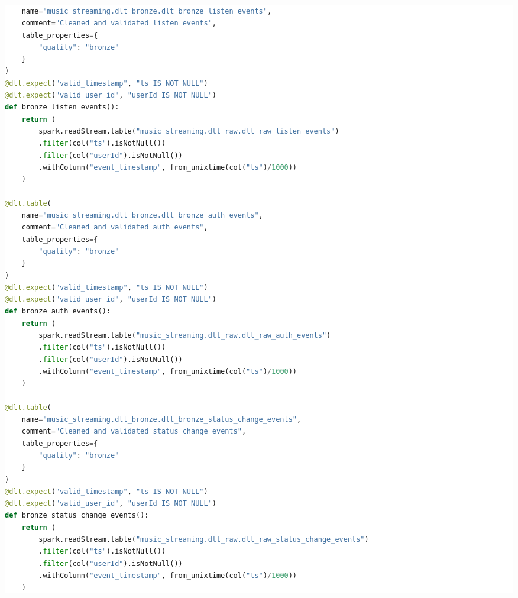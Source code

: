 ```python
    name="music_streaming.dlt_bronze.dlt_bronze_listen_events",
    comment="Cleaned and validated listen events",
    table_properties={
        "quality": "bronze"
    }
)
@dlt.expect("valid_timestamp", "ts IS NOT NULL")
@dlt.expect("valid_user_id", "userId IS NOT NULL")
def bronze_listen_events():
    return (
        spark.readStream.table("music_streaming.dlt_raw.dlt_raw_listen_events")
        .filter(col("ts").isNotNull())
        .filter(col("userId").isNotNull())
        .withColumn("event_timestamp", from_unixtime(col("ts")/1000))
    )

@dlt.table(
    name="music_streaming.dlt_bronze.dlt_bronze_auth_events",
    comment="Cleaned and validated auth events",
    table_properties={
        "quality": "bronze"
    }
)
@dlt.expect("valid_timestamp", "ts IS NOT NULL")
@dlt.expect("valid_user_id", "userId IS NOT NULL")
def bronze_auth_events():
    return (
        spark.readStream.table("music_streaming.dlt_raw.dlt_raw_auth_events")
        .filter(col("ts").isNotNull())
        .filter(col("userId").isNotNull())
        .withColumn("event_timestamp", from_unixtime(col("ts")/1000))
    )

@dlt.table(
    name="music_streaming.dlt_bronze.dlt_bronze_status_change_events",
    comment="Cleaned and validated status change events",
    table_properties={
        "quality": "bronze"
    }
)
@dlt.expect("valid_timestamp", "ts IS NOT NULL")
@dlt.expect("valid_user_id", "userId IS NOT NULL")
def bronze_status_change_events():
    return (
        spark.readStream.table("music_streaming.dlt_raw.dlt_raw_status_change_events")
        .filter(col("ts").isNotNull())
        .filter(col("userId").isNotNull())
        .withColumn("event_timestamp", from_unixtime(col("ts")/1000))
    )
```
